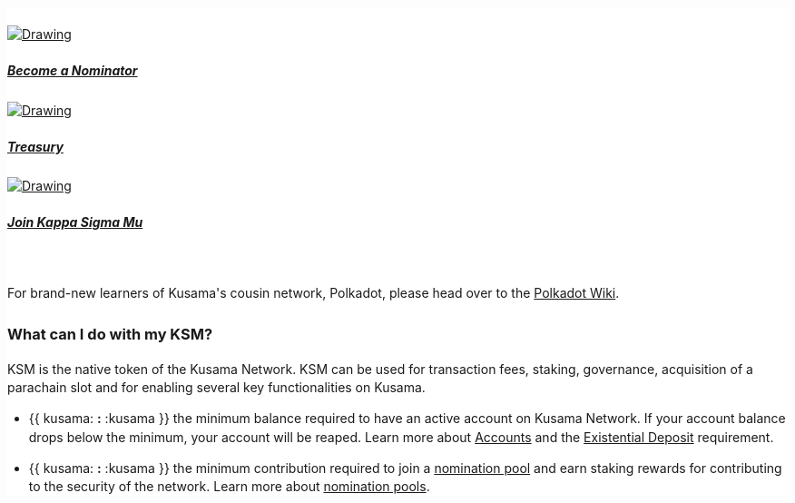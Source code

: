 <br />

<tr class="cards-container">
  <td>
  <a class="guide-link" href="../docs/maintain-guides-how-to-nominate-kusama/">
    <img class="guide-image" src="/img/kusama-guide/Nominate.png" alt="Drawing" width="250" height="150"/>
            <div class="cards-body">
                <h5 class="cards-title">Become a Nominator</h5>
            </div>
  </a>
  </td>
  <td>
    <a class="guide-link" href="../docs/learn-polkadot-opengov-treasury">  
      <img class="guide-image" src="/img/kusama-guide/Treasury.jpg" alt="Drawing" width="250" height="150"/>
              <div class="cards-body">
                  <h5 class="cards-title">Treasury</h5>
              </div>
    </a>
  </td>
  <td>
  <a class="guide-link" href="../docs/maintain-guides-society-kusama">  
    <img class="guide-image" src="/img/kusama-guide/Kusama-Society.png" alt="Drawing" width="250" height="150"/>
            <div class="cards-body">
                <h5 class="cards-title">Join Kappa Sigma Mu</h5>
            </div>
  </a>
  </td>
</tr>

<br />

For brand-new learners of Kusama's cousin network, Polkadot, please head over to the
[Polkadot Wiki](https://wiki.polkadot.network/).

### What can I do with my KSM?

KSM is the native token of the Kusama Network. KSM can be used for transaction fees, staking,
governance, acquisition of a parachain slot and for enabling several key functionalities on Kusama.

- {{ kusama: __<RPC network="kusama" path="consts.balances.existentialDeposit" defaultValue={333333333} filter="humanReadable"/>:__ :kusama }}
  the minimum balance required to have an active account on Kusama Network. If your account balance
  drops below the minimum, your account will be reaped. Learn more about
  [Accounts](../../learn/learn-accounts.md) and the
  [Existential Deposit](../../build/build-protocol-info.md#existential-deposit) requirement.

- {{ kusama: __<RPC network="kusama" path="query.nominationPools.minJoinBond" defaultValue={1666666650} filter="humanReadable"/>:__ :kusama }}
  the minimum contribution required to join a
  [nomination pool](../../learn/learn-nomination-pools.md) and earn staking rewards for contributing
  to the security of the network. Learn more about
  [nomination pools](../../learn/learn-nomination-pools.md).
